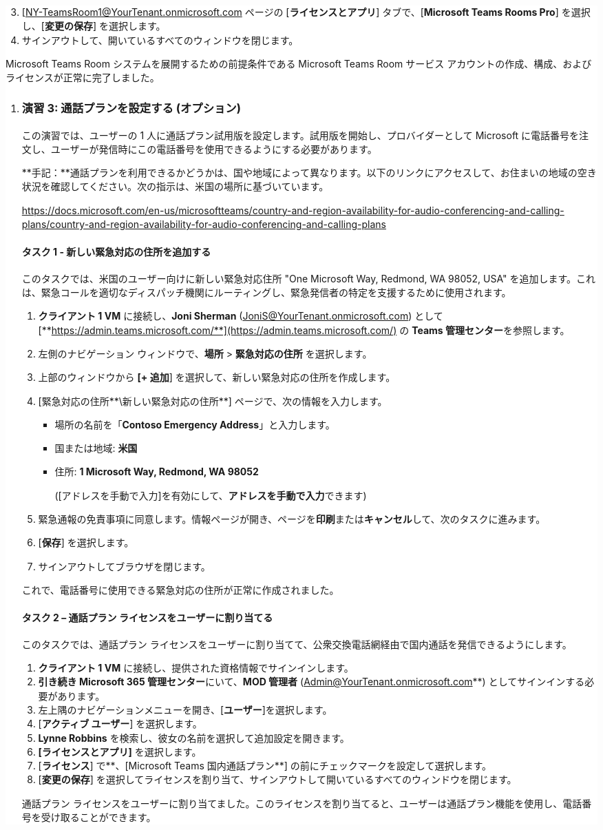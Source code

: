    3. [NY-TeamsRoom1@YourTenant.onmicrosoft.com ページの [**ライセンスとアプリ**] タブで、[**Microsoft Teams Rooms Pro**] を選択し、[**変更の保存**] を選択します。
4. サインアウトして、開いているすべてのウィンドウを閉じます。

Microsoft Teams Room システムを展開するための前提条件である Microsoft Teams Room サービス アカウントの作成、構成、およびライセンスが正常に完了しました。

1. ### **演習 3: 通話プランを設定する (オプション)**

   この演習では、ユーザーの 1 人に通話プラン試用版を設定します。試用版を開始し、プロバイダーとして Microsoft に電話番号を注文し、ユーザーが発信時にこの電話番号を使用できるようにする必要があります。

   **手記：**通話プランを利用できるかどうかは、国や地域によって異なります。以下のリンクにアクセスして、お住まいの地域の空き状況を確認してください。次の指示は、米国の場所に基づいています。

   https://docs.microsoft.com/en-us/microsoftteams/country-and-region-availability-for-audio-conferencing-and-calling-plans/country-and-region-availability-for-audio-conferencing-and-calling-plans

   #### タスク 1 - 新しい緊急対応の住所を追加する

   このタスクでは、米国のユーザー向けに新しい緊急対応住所 "One Microsoft Way, Redmond, WA 98052, USA" を追加します。これは、緊急コールを適切なディスパッチ機関にルーティングし、緊急発信者の特定を支援するために使用されます。

   1. **クライアント 1 VM** に接続し、**Joni Sherman** (JoniS@YourTenant.onmicrosoft.com) として [**https://admin.teams.microsoft.com/**](https://admin.teams.microsoft.com/) の **Teams 管理センター**を参照します。

   2. 左側のナビゲーション ウィンドウで、**場所** > **緊急対応の住所** を選択します。

   3. 上部のウィンドウから **[+ 追加**] を選択して、新しい緊急対応の住所を作成します。

   4. [緊急対応の住所**\新しい緊急対応の住所**] ページで、次の情報を入力します。

      - 場所の名前を「**Contoso Emergency Address**」と入力します。

      - 国または地域: **米国**

      - 住所: **1 Microsoft Way, Redmond, WA 98052**

        ([アドレスを手動で入力]を有効にして、**アドレスを手動で入力**できます)

   5. 緊急通報の免責事項に同意します。情報ページが開き、ページを**印刷**または**キャンセル**して、次のタスクに進みます。

   6. [**保存**] を選択します。

   7. サインアウトしてブラウザを閉じます。

   これで、電話番号に使用できる緊急対応の住所が正常に作成されました。

   #### タスク 2 – 通話プラン ライセンスをユーザーに割り当てる

   このタスクでは、通話プラン ライセンスをユーザーに割り当てて、公衆交換電話網経由で国内通話を発信できるようにします。

   1. **クライアント 1 VM** に接続し、提供された資格情報でサインインします。
   2. **引き続き Microsoft 365 管理センター**にいて、**MOD 管理者** (Admin@YourTenant.onmicrosoft.com**) としてサインインする必要があります。
   3. 左上隅のナビゲーションメニューを開き、[**ユーザー**]を選択します。
   4. [**アクティブ ユーザー**] を選択します。
   5. **Lynne Robbins** を検索し、彼女の名前を選択して追加設定を開きます。
   6. **[ライセンスとアプリ]** を選択します。
   7. [**ライセンス**] で**、[Microsoft Teams 国内通話プラン**] の前にチェックマークを設定して選択します。
   8. [**変更の保存**] を選択してライセンスを割り当て、サインアウトして開いているすべてのウィンドウを閉じます。

   通話プラン ライセンスをユーザーに割り当てました。このライセンスを割り当てると、ユーザーは通話プラン機能を使用し、電話番号を受け取ることができます。
